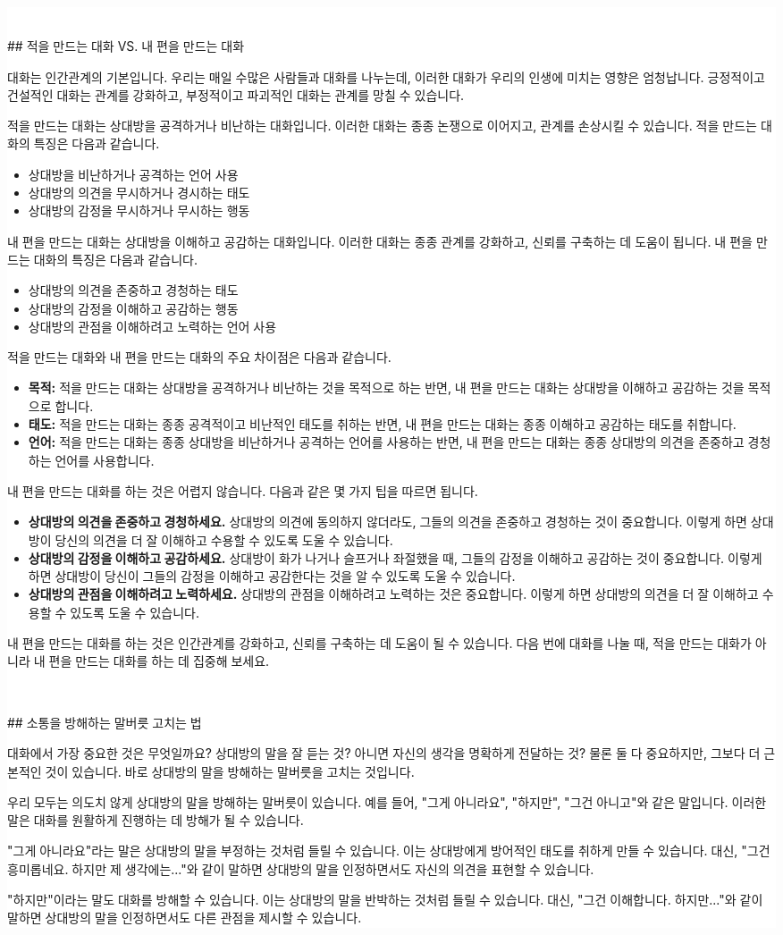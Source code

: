<p>&nbsp;</p>
## 적을 만드는 대화 VS. 내 편을 만드는 대화

대화는 인간관계의 기본입니다. 우리는 매일 수많은 사람들과 대화를 나누는데, 이러한 대화가 우리의 인생에 미치는 영향은 엄청납니다. 긍정적이고 건설적인 대화는 관계를 강화하고, 부정적이고 파괴적인 대화는 관계를 망칠 수 있습니다.



적을 만드는 대화는 상대방을 공격하거나 비난하는 대화입니다. 이러한 대화는 종종 논쟁으로 이어지고, 관계를 손상시킬 수 있습니다. 적을 만드는 대화의 특징은 다음과 같습니다.

- 상대방을 비난하거나 공격하는 언어 사용
- 상대방의 의견을 무시하거나 경시하는 태도
- 상대방의 감정을 무시하거나 무시하는 행동



내 편을 만드는 대화는 상대방을 이해하고 공감하는 대화입니다. 이러한 대화는 종종 관계를 강화하고, 신뢰를 구축하는 데 도움이 됩니다. 내 편을 만드는 대화의 특징은 다음과 같습니다.

- 상대방의 의견을 존중하고 경청하는 태도
- 상대방의 감정을 이해하고 공감하는 행동
- 상대방의 관점을 이해하려고 노력하는 언어 사용



적을 만드는 대화와 내 편을 만드는 대화의 주요 차이점은 다음과 같습니다.

- **목적:** 적을 만드는 대화는 상대방을 공격하거나 비난하는 것을 목적으로 하는 반면, 내 편을 만드는 대화는 상대방을 이해하고 공감하는 것을 목적으로 합니다.
- **태도:** 적을 만드는 대화는 종종 공격적이고 비난적인 태도를 취하는 반면, 내 편을 만드는 대화는 종종 이해하고 공감하는 태도를 취합니다.
- **언어:** 적을 만드는 대화는 종종 상대방을 비난하거나 공격하는 언어를 사용하는 반면, 내 편을 만드는 대화는 종종 상대방의 의견을 존중하고 경청하는 언어를 사용합니다.



내 편을 만드는 대화를 하는 것은 어렵지 않습니다. 다음과 같은 몇 가지 팁을 따르면 됩니다.

- **상대방의 의견을 존중하고 경청하세요.** 상대방의 의견에 동의하지 않더라도, 그들의 의견을 존중하고 경청하는 것이 중요합니다. 이렇게 하면 상대방이 당신의 의견을 더 잘 이해하고 수용할 수 있도록 도울 수 있습니다.
- **상대방의 감정을 이해하고 공감하세요.** 상대방이 화가 나거나 슬프거나 좌절했을 때, 그들의 감정을 이해하고 공감하는 것이 중요합니다. 이렇게 하면 상대방이 당신이 그들의 감정을 이해하고 공감한다는 것을 알 수 있도록 도울 수 있습니다.
- **상대방의 관점을 이해하려고 노력하세요.** 상대방의 관점을 이해하려고 노력하는 것은 중요합니다. 이렇게 하면 상대방의 의견을 더 잘 이해하고 수용할 수 있도록 도울 수 있습니다.

내 편을 만드는 대화를 하는 것은 인간관계를 강화하고, 신뢰를 구축하는 데 도움이 될 수 있습니다. 다음 번에 대화를 나눌 때, 적을 만드는 대화가 아니라 내 편을 만드는 대화를 하는 데 집중해 보세요.

<p>&nbsp;</p>
## 소통을 방해하는 말버릇 고치는 법

대화에서 가장 중요한 것은 무엇일까요? 상대방의 말을 잘 듣는 것? 아니면 자신의 생각을 명확하게 전달하는 것? 물론 둘 다 중요하지만, 그보다 더 근본적인 것이 있습니다. 바로 상대방의 말을 방해하는 말버릇을 고치는 것입니다.

우리 모두는 의도치 않게 상대방의 말을 방해하는 말버릇이 있습니다. 예를 들어, "그게 아니라요", "하지만", "그건 아니고"와 같은 말입니다. 이러한 말은 대화를 원활하게 진행하는 데 방해가 될 수 있습니다.

"그게 아니라요"라는 말은 상대방의 말을 부정하는 것처럼 들릴 수 있습니다. 이는 상대방에게 방어적인 태도를 취하게 만들 수 있습니다. 대신, "그건 흥미롭네요. 하지만 제 생각에는..."와 같이 말하면 상대방의 말을 인정하면서도 자신의 의견을 표현할 수 있습니다.

"하지만"이라는 말도 대화를 방해할 수 있습니다. 이는 상대방의 말을 반박하는 것처럼 들릴 수 있습니다. 대신, "그건 이해합니다. 하지만..."와 같이 말하면 상대방의 말을 인정하면서도 다른 관점을 제시할 수 있습니다.
